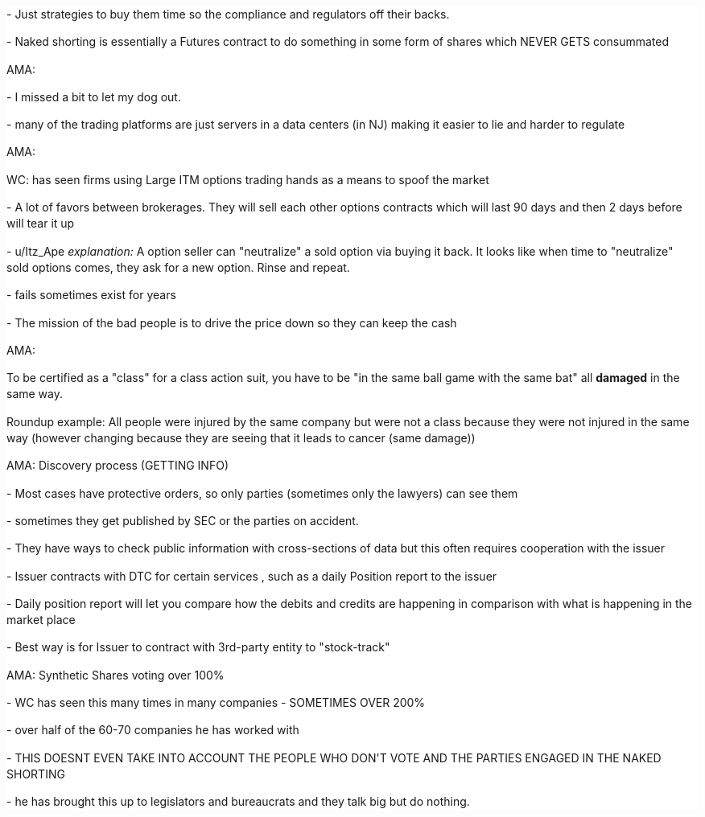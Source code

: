 \- Just strategies to buy them time so the compliance and regulators off their backs.

\- Naked shorting is essentially a Futures contract to do something in some form of shares which NEVER GETS consummated

AMA:

\- I missed a bit to let my dog out.

\- many of the trading platforms are just servers in a data centers (in NJ) making it easier to lie and harder to regulate

AMA:

WC: has seen firms using Large ITM options trading hands as a means to spoof the market

\- A lot of favors between brokerages. They will sell each other options contracts which will last 90 days and then 2 days before will tear it up

\- u/Itz_Ape *explanation:*  A option seller can "neutralize" a sold option via buying it back. It looks like when time to "neutralize" sold options comes, they ask for a new option.  Rinse and repeat.

\- fails sometimes exist for years

\- The mission of the bad people is to drive the price down so they can keep the cash

AMA:

To be certified as a "class" for a class action suit, you have to be "in the same ball game with the same bat" all **damaged** in the same way.

Roundup example: All people were injured by the same company but were not a class because they were not injured in the same way (however changing because they are seeing that it leads to cancer (same damage))

AMA: Discovery process (GETTING INFO)

\- Most cases have protective orders, so only parties (sometimes only the lawyers) can see them

\- sometimes they get published by SEC or the parties on accident.

\- They have ways to check public information with cross-sections of data but this often requires cooperation with the issuer

\- Issuer contracts with DTC for certain services , such as a daily Position report to the issuer

\- Daily position report will let you compare how the debits and credits are happening in comparison with what is happening in the market place

\- Best way is for Issuer to contract with 3rd-party entity to "stock-track"

AMA: Synthetic Shares voting over 100%

\- WC has seen this many times in many companies - SOMETIMES OVER 200%

\- over half of the 60-70 companies he has worked with

\- THIS DOESNT EVEN TAKE INTO ACCOUNT THE PEOPLE WHO DON'T VOTE AND THE PARTIES ENGAGED IN THE NAKED SHORTING

\- he has brought this up to legislators and bureaucrats and they talk big but do nothing.
